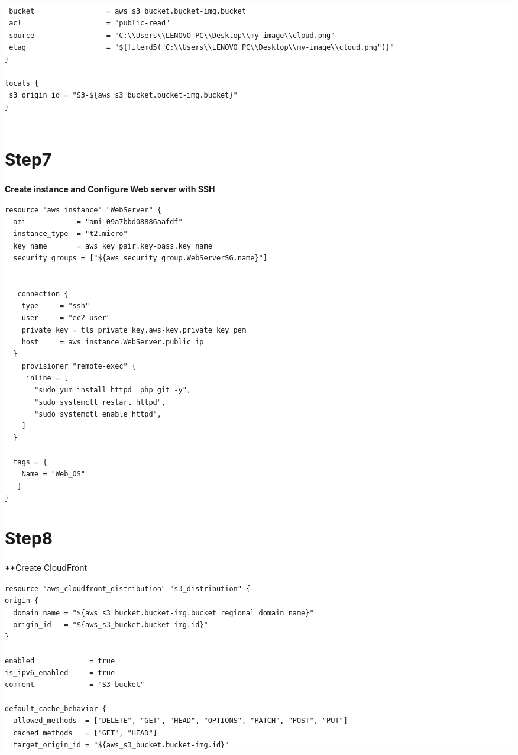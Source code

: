  ```
  bucket                 = aws_s3_bucket.bucket-img.bucket
  acl                    = "public-read"
  source                 = "C:\\Users\\LENOVO PC\\Desktop\\my-image\\cloud.png"
  etag                   = "${filemd5("C:\\Users\\LENOVO PC\\Desktop\\my-image\\cloud.png")}"
}

locals {
  s3_origin_id = "S3-${aws_s3_bucket.bucket-img.bucket}"
}


```
# Step7
**Create instance and Configure Web server with SSH**

```
resource "aws_instance" "WebServer" {
  ami            = "ami-09a7bbd08886aafdf"
  instance_type  = "t2.micro"
  key_name       = aws_key_pair.key-pass.key_name
  security_groups = ["${aws_security_group.WebServerSG.name}"]
  

   connection {
    type     = "ssh"
    user     = "ec2-user"
    private_key = tls_private_key.aws-key.private_key_pem
    host     = aws_instance.WebServer.public_ip
  }
    provisioner "remote-exec" {
     inline = [
       "sudo yum install httpd  php git -y",
       "sudo systemctl restart httpd",
       "sudo systemctl enable httpd",
    ]
  }

  tags = {
    Name = "Web_OS"
   }
}
```

  # Step8
  **Create CloudFront 
  ```
  resource "aws_cloudfront_distribution" "s3_distribution" {
  origin {
    domain_name = "${aws_s3_bucket.bucket-img.bucket_regional_domain_name}"
    origin_id   = "${aws_s3_bucket.bucket-img.id}"
  }

  enabled             = true
  is_ipv6_enabled     = true
  comment             = "S3 bucket"

  default_cache_behavior {
    allowed_methods  = ["DELETE", "GET", "HEAD", "OPTIONS", "PATCH", "POST", "PUT"]
    cached_methods   = ["GET", "HEAD"]
    target_origin_id = "${aws_s3_bucket.bucket-img.id}"

  ```